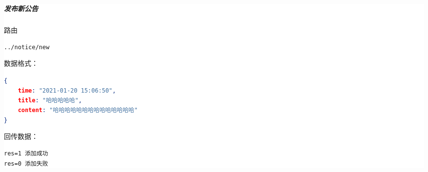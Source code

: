 ##### 发布新公告

路由

~~~
../notice/new
~~~

数据格式：

~~~json
{
    time: "2021-01-20 15:06:50",
    title: "哈哈哈哈哈",
    content: "哈哈哈哈哈哈哈哈哈哈哈哈哈哈"
}
~~~

回传数据：

~~~
res=1 添加成功
res=0 添加失败
~~~

